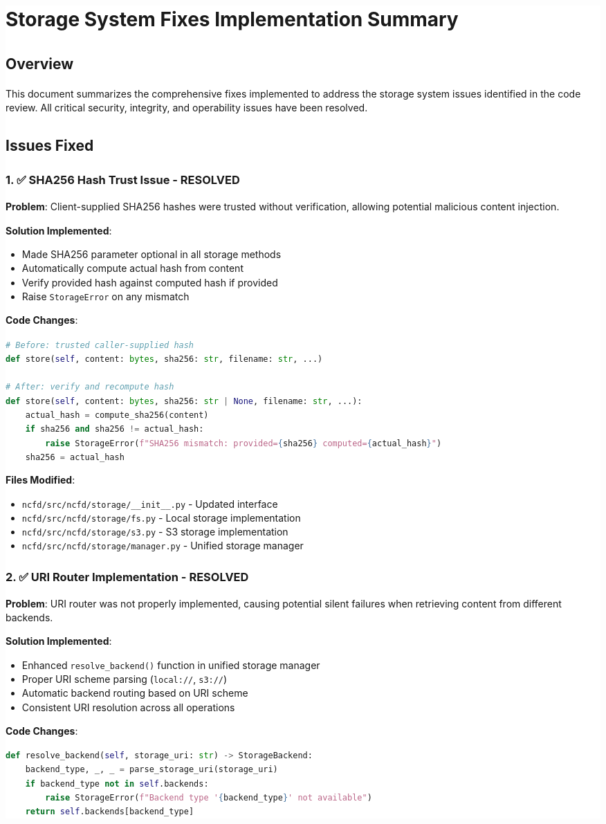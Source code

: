 # Storage System Fixes Implementation Summary

## Overview

This document summarizes the comprehensive fixes implemented to address the storage system issues identified in the code review. All critical security, integrity, and operability issues have been resolved.

## Issues Fixed

### 1. ✅ SHA256 Hash Trust Issue - RESOLVED

**Problem**: Client-supplied SHA256 hashes were trusted without verification, allowing potential malicious content injection.

**Solution Implemented**:
- Made SHA256 parameter optional in all storage methods
- Automatically compute actual hash from content
- Verify provided hash against computed hash if provided
- Raise `StorageError` on any mismatch

**Code Changes**:
```python
# Before: trusted caller-supplied hash
def store(self, content: bytes, sha256: str, filename: str, ...)

# After: verify and recompute hash
def store(self, content: bytes, sha256: str | None, filename: str, ...):
    actual_hash = compute_sha256(content)
    if sha256 and sha256 != actual_hash:
        raise StorageError(f"SHA256 mismatch: provided={sha256} computed={actual_hash}")
    sha256 = actual_hash
```

**Files Modified**:
- `ncfd/src/ncfd/storage/__init__.py` - Updated interface
- `ncfd/src/ncfd/storage/fs.py` - Local storage implementation
- `ncfd/src/ncfd/storage/s3.py` - S3 storage implementation
- `ncfd/src/ncfd/storage/manager.py` - Unified storage manager

### 2. ✅ URI Router Implementation - RESOLVED

**Problem**: URI router was not properly implemented, causing potential silent failures when retrieving content from different backends.

**Solution Implemented**:
- Enhanced `resolve_backend()` function in unified storage manager
- Proper URI scheme parsing (`local://`, `s3://`)
- Automatic backend routing based on URI scheme
- Consistent URI resolution across all operations

**Code Changes**:
```python
def resolve_backend(self, storage_uri: str) -> StorageBackend:
    backend_type, _, _ = parse_storage_uri(storage_uri)
    if backend_type not in self.backends:
        raise StorageError(f"Backend type '{backend_type}' not available")
    return self.backends[backend_type]
```
